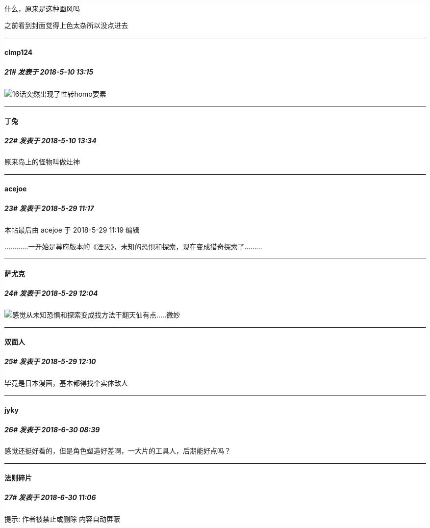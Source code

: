 什么，原来是这种画风吗

之前看到封面觉得上色太杂所以没点进去

*****

####  clmp124  
##### 21#       发表于 2018-5-10 13:15

<img src="https://static.saraba1st.com/image/smiley/face2017/001.png" referrerpolicy="no-referrer">16话突然出现了性转homo要素

*****

####  丁兔  
##### 22#       发表于 2018-5-10 13:34

原来岛上的怪物叫做灶神

*****

####  acejoe  
##### 23#       发表于 2018-5-29 11:17

 本帖最后由 acejoe 于 2018-5-29 11:19 编辑 

…………一开始是幕府版本的《湮灭》，未知的恐惧和探索，现在变成猎奇探索了………

*****

####  萨尤克  
##### 24#       发表于 2018-5-29 12:04

<img src="https://static.saraba1st.com/image/smiley/face2017/001.png" referrerpolicy="no-referrer">感觉从未知恐惧和探索变成找方法干翻天仙有点.....微妙

*****

####  双面人  
##### 25#       发表于 2018-5-29 12:10

毕竟是日本漫画，基本都得找个实体敌人

*****

####  jyky  
##### 26#       发表于 2018-6-30 08:39

感觉还挺好看的，但是角色塑造好差啊，一大片的工具人，后期能好点吗？

*****

####  法则碎片  
##### 27#       发表于 2018-6-30 11:06

提示: 作者被禁止或删除 内容自动屏蔽
